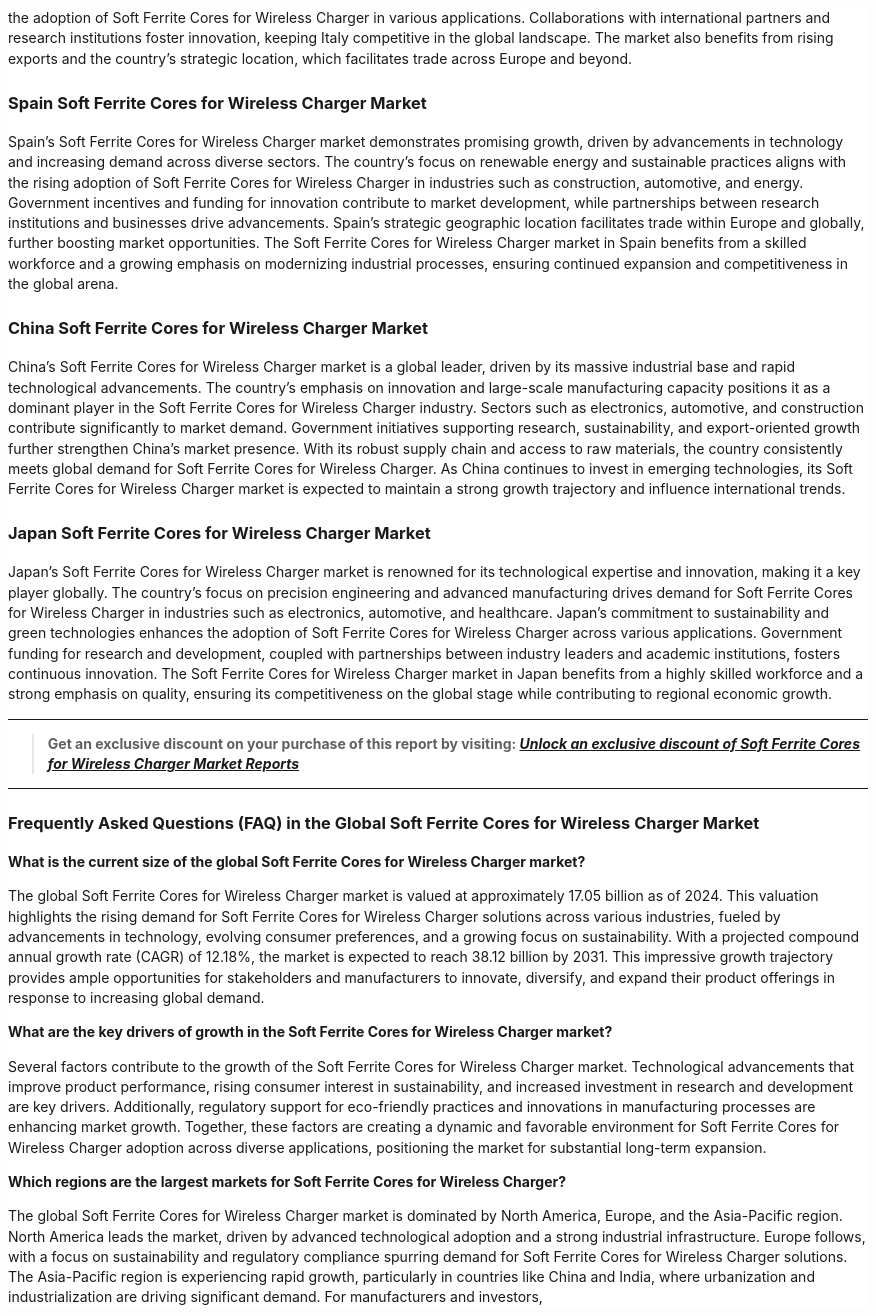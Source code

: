 the adoption of Soft Ferrite Cores for Wireless Charger in various applications. Collaborations with international partners and research institutions foster innovation, keeping Italy competitive in the global landscape. The market also benefits from rising exports and the country&rsquo;s strategic location, which facilitates trade across Europe and beyond.</p><h3>Spain Soft Ferrite Cores for Wireless Charger Market</h3><p>Spain&rsquo;s Soft Ferrite Cores for Wireless Charger market demonstrates promising growth, driven by advancements in technology and increasing demand across diverse sectors. The country&rsquo;s focus on renewable energy and sustainable practices aligns with the rising adoption of Soft Ferrite Cores for Wireless Charger in industries such as construction, automotive, and energy. Government incentives and funding for innovation contribute to market development, while partnerships between research institutions and businesses drive advancements. Spain&rsquo;s strategic geographic location facilitates trade within Europe and globally, further boosting market opportunities. The Soft Ferrite Cores for Wireless Charger market in Spain benefits from a skilled workforce and a growing emphasis on modernizing industrial processes, ensuring continued expansion and competitiveness in the global arena.</p><h3>China Soft Ferrite Cores for Wireless Charger Market</h3><p>China&rsquo;s Soft Ferrite Cores for Wireless Charger market is a global leader, driven by its massive industrial base and rapid technological advancements. The country&rsquo;s emphasis on innovation and large-scale manufacturing capacity positions it as a dominant player in the Soft Ferrite Cores for Wireless Charger industry. Sectors such as electronics, automotive, and construction contribute significantly to market demand. Government initiatives supporting research, sustainability, and export-oriented growth further strengthen China&rsquo;s market presence. With its robust supply chain and access to raw materials, the country consistently meets global demand for Soft Ferrite Cores for Wireless Charger. As China continues to invest in emerging technologies, its Soft Ferrite Cores for Wireless Charger market is expected to maintain a strong growth trajectory and influence international trends.</p><h3>Japan Soft Ferrite Cores for Wireless Charger Market</h3><p>Japan&rsquo;s Soft Ferrite Cores for Wireless Charger market is renowned for its technological expertise and innovation, making it a key player globally. The country&rsquo;s focus on precision engineering and advanced manufacturing drives demand for Soft Ferrite Cores for Wireless Charger in industries such as electronics, automotive, and healthcare. Japan&rsquo;s commitment to sustainability and green technologies enhances the adoption of Soft Ferrite Cores for Wireless Charger across various applications. Government funding for research and development, coupled with partnerships between industry leaders and academic institutions, fosters continuous innovation. The Soft Ferrite Cores for Wireless Charger market in Japan benefits from a highly skilled workforce and a strong emphasis on quality, ensuring its competitiveness on the global stage while contributing to regional economic growth.</p><hr /><blockquote><p><strong>Get an exclusive discount on your purchase of this report by visiting: <em><a href="://marketresearchpulse.com/ask-for-discount/11198?utm_source=Github&amp;utm_medium=0111">Unlock an exclusive discount of Soft Ferrite Cores for Wireless Charger Market Reports</a></em>&nbsp;</strong></p></blockquote><hr /><h3>Frequently Asked Questions (FAQ) in the Global Soft Ferrite Cores for Wireless Charger Market</h3><p><strong>What is the current size of the global Soft Ferrite Cores for Wireless Charger market?</strong></p><p>The global Soft Ferrite Cores for Wireless Charger market is valued at approximately 17.05 billion as of 2024. This valuation highlights the rising demand for Soft Ferrite Cores for Wireless Charger solutions across various industries, fueled by advancements in technology, evolving consumer preferences, and a growing focus on sustainability. With a projected compound annual growth rate (CAGR) of 12.18%, the market is expected to reach 38.12 billion by 2031. This impressive growth trajectory provides ample opportunities for stakeholders and manufacturers to innovate, diversify, and expand their product offerings in response to increasing global demand.</p><p><strong>What are the key drivers of growth in the Soft Ferrite Cores for Wireless Charger market?</strong></p><p>Several factors contribute to the growth of the Soft Ferrite Cores for Wireless Charger market. Technological advancements that improve product performance, rising consumer interest in sustainability, and increased investment in research and development are key drivers. Additionally, regulatory support for eco-friendly practices and innovations in manufacturing processes are enhancing market growth. Together, these factors are creating a dynamic and favorable environment for Soft Ferrite Cores for Wireless Charger adoption across diverse applications, positioning the market for substantial long-term expansion.</p><p><strong>Which regions are the largest markets for Soft Ferrite Cores for Wireless Charger?</strong></p><p>The global Soft Ferrite Cores for Wireless Charger market is dominated by North America, Europe, and the Asia-Pacific region. North America leads the market, driven by advanced technological adoption and a strong industrial infrastructure. Europe follows, with a focus on sustainability and regulatory compliance spurring demand for Soft Ferrite Cores for Wireless Charger solutions. The Asia-Pacific region is experiencing rapid growth, particularly in countries like China and India, where urbanization and industrialization are driving significant demand. For manufacturers and investors,